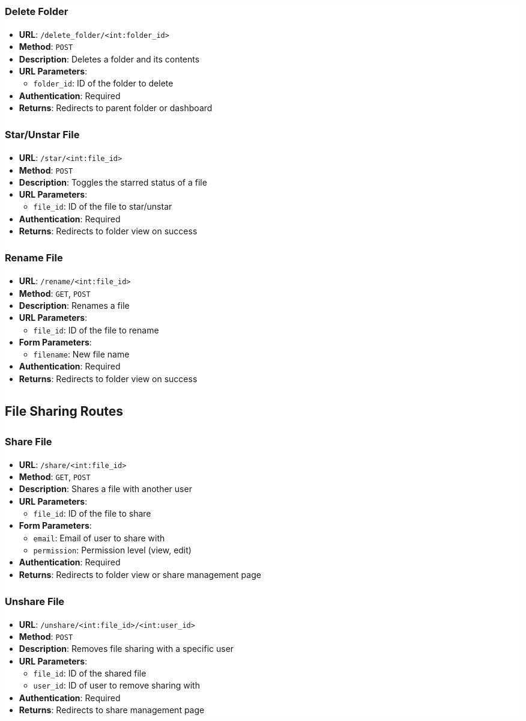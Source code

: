 ### Delete Folder

- **URL**: `/delete_folder/<int:folder_id>`
- **Method**: `POST`
- **Description**: Deletes a folder and its contents
- **URL Parameters**:
  - `folder_id`: ID of the folder to delete
- **Authentication**: Required
- **Returns**: Redirects to parent folder or dashboard

### Star/Unstar File

- **URL**: `/star/<int:file_id>`
- **Method**: `POST`
- **Description**: Toggles the starred status of a file
- **URL Parameters**:
  - `file_id`: ID of the file to star/unstar
- **Authentication**: Required
- **Returns**: Redirects to folder view on success

### Rename File

- **URL**: `/rename/<int:file_id>`
- **Method**: `GET`, `POST`
- **Description**: Renames a file
- **URL Parameters**:
  - `file_id`: ID of the file to rename
- **Form Parameters**:
  - `filename`: New file name
- **Authentication**: Required
- **Returns**: Redirects to folder view on success

## File Sharing Routes

### Share File

- **URL**: `/share/<int:file_id>`
- **Method**: `GET`, `POST`
- **Description**: Shares a file with another user
- **URL Parameters**:
  - `file_id`: ID of the file to share
- **Form Parameters**:
  - `email`: Email of user to share with
  - `permission`: Permission level (view, edit)
- **Authentication**: Required
- **Returns**: Redirects to folder view or share management page

### Unshare File

- **URL**: `/unshare/<int:file_id>/<int:user_id>`
- **Method**: `POST`
- **Description**: Removes file sharing with a specific user
- **URL Parameters**:
  - `file_id`: ID of the shared file
  - `user_id`: ID of user to remove sharing with
- **Authentication**: Required
- **Returns**: Redirects to share management page
